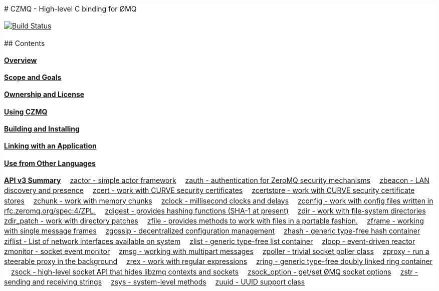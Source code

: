 
<A name="toc1-3" title="CZMQ - High-level C binding for ØMQ" />
# CZMQ - High-level C binding for ØMQ

[![Build Status](https://travis-ci.org/zeromq/czmq.png?branch=master)](https://travis-ci.org/zeromq/czmq)

<A name="toc2-8" title="Contents" />
## Contents


**<a href="#toc2-13">Overview</a>**

**<a href="#toc3-16">Scope and Goals</a>**

**<a href="#toc3-57">Ownership and License</a>**

**<a href="#toc2-68">Using CZMQ</a>**

**<a href="#toc3-71">Building and Installing</a>**

**<a href="#toc3-115">Linking with an Application</a>**

**<a href="#toc3-122">Use from Other Languages</a>**

**<a href="#toc3-135">API v3 Summary</a>**
&emsp;<a href="#toc4-140">zactor - simple actor framework</a>
&emsp;<a href="#toc4-212">zauth - authentication for ZeroMQ security mechanisms</a>
&emsp;<a href="#toc4-425">zbeacon - LAN discovery and presence</a>
&emsp;<a href="#toc4-609">zcert - work with CURVE security certificates</a>
&emsp;<a href="#toc4-770">zcertstore - work with CURVE security certificate stores</a>
&emsp;<a href="#toc4-869">zchunk - work with memory chunks</a>
&emsp;<a href="#toc4-1048">zclock - millisecond clocks and delays</a>
&emsp;<a href="#toc4-1106">zconfig - work with config files written in rfc.zeromq.org/spec:4/ZPL.</a>
&emsp;<a href="#toc4-1339">zdigest - provides hashing functions (SHA-1 at present)</a>
&emsp;<a href="#toc4-1402">zdir - work with file-system directories</a>
&emsp;<a href="#toc4-1511">zdir_patch - work with directory patches</a>
&emsp;<a href="#toc4-1576">zfile - provides methods to work with files in a portable fashion.</a>
&emsp;<a href="#toc4-1809">zframe - working with single message frames</a>
&emsp;<a href="#toc4-1979">zgossip - decentralized configuration management</a>
&emsp;<a href="#toc4-2169">zhash - generic type-free hash container</a>
&emsp;<a href="#toc4-2549">ziflist - List of network interfaces available on system</a>
&emsp;<a href="#toc4-2620">zlist - generic type-free list container</a>
&emsp;<a href="#toc4-2840">zloop - event-driven reactor</a>
&emsp;<a href="#toc4-2965">zmonitor - socket event monitor</a>
&emsp;<a href="#toc4-3069">zmsg - working with multipart messages</a>
&emsp;<a href="#toc4-3442">zpoller - trivial socket poller class</a>
&emsp;<a href="#toc4-3555">zproxy - run a steerable proxy in the background</a>
&emsp;<a href="#toc4-3701">zrex - work with regular expressions</a>
&emsp;<a href="#toc4-3792">zring - generic type-free doubly linked ring container</a>
&emsp;<a href="#toc4-4072">zsock - high-level socket API that hides libzmq contexts and sockets</a>
&emsp;<a href="#toc4-4606">zsock_option - get/set ØMQ socket options</a>
&emsp;<a href="#toc4-5597">zstr - sending and receiving strings</a>
&emsp;<a href="#toc4-5701">zsys - system-level methods</a>
&emsp;<a href="#toc4-6129">zuuid - UUID support class</a>
